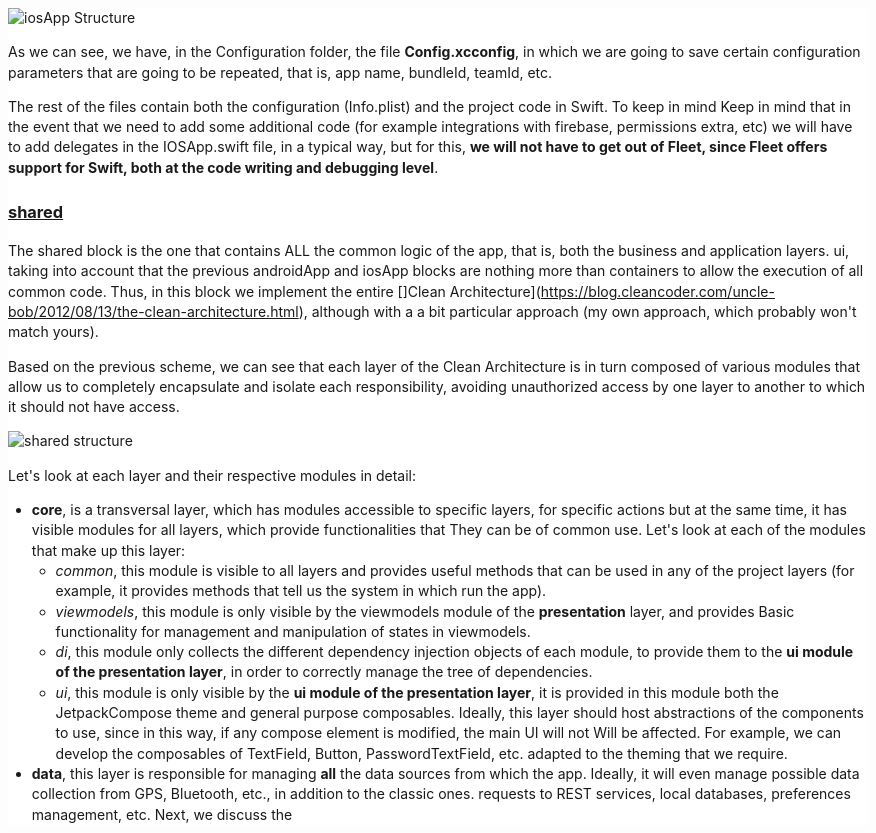 ![iosApp Structure](art/iosApp_structure.png)

As we can see, we have, in the Configuration folder, the file **Config.xcconfig**, in which we are going to save
certain configuration parameters that are going to be repeated, that is, app name, bundleId, teamId, etc.

The rest of the files contain both the configuration (Info.plist) and the project code in Swift. To keep in mind
Keep in mind that in the event that we need to add some additional code (for example integrations with firebase,
permissions extra, etc) we will have to add delegates in the IOSApp.swift file, in a typical way, but for this, **we
will not have to get out of Fleet, since Fleet offers support for Swift, both at the code writing and debugging level**.

### <ins>shared</ins>

The shared block is the one that contains ALL the common logic of the app, that is, both the business and application
layers.
ui, taking into account that the previous androidApp and iosApp blocks are nothing more than containers to allow
the execution of all common code. Thus, in this block we implement the entire
[]Clean Architecture](https://blog.cleancoder.com/uncle-bob/2012/08/13/the-clean-architecture.html), although with a
a bit particular approach (my own approach, which probably won't match yours).

Based on the previous scheme, we can see that each layer of the Clean Architecture is in turn composed of various
modules that allow us to completely encapsulate and isolate each responsibility, avoiding unauthorized access
by one layer to another to which it should not have access.

![shared structure](art/shared_structure.png)

Let's look at each layer and their respective modules in detail:

- **core**, is a transversal layer, which has modules accessible to specific layers, for specific actions
  but at the same time, it has visible modules for all layers, which provide functionalities that
  They can be of common use. Let's look at each of the modules that make up this layer:
    - *common*, this module is visible to all layers and provides useful methods that can be used in
      any of the project layers (for example, it provides methods that tell us the system in which
      run the app).
    - *viewmodels*, this module is only visible by the viewmodels module of the **presentation** layer, and provides
      Basic functionality for management and manipulation of states in viewmodels.
    - *di*, this module only collects the different dependency injection objects of each module, to
      provide them to the **ui module of the presentation layer**, in order to correctly manage the tree of
      dependencies.
    - *ui*, this module is only visible by the **ui module of the presentation layer**, it is provided in this module
      both the JetpackCompose theme and general purpose composables. Ideally, this layer should host abstractions
      of the components to use, since in this way, if any compose element is modified, the main UI will not
      Will be affected. For example, we can develop the composables of TextField, Button, PasswordTextField, etc.
      adapted to the theming that we require.
- **data**, this layer is responsible for managing **all** the data sources from which the
  app. Ideally, it will even manage possible data collection from GPS, Bluetooth, etc., in addition to the classic ones.
  requests to REST services, local databases, preferences management, etc. Next, we discuss the